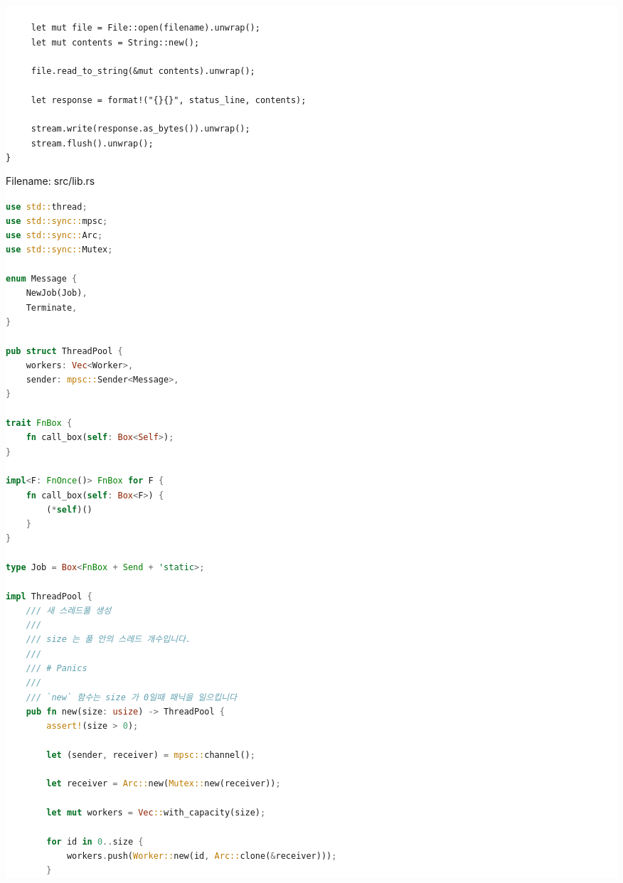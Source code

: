 ```rust,ignore

     let mut file = File::open(filename).unwrap();
     let mut contents = String::new();

     file.read_to_string(&mut contents).unwrap();

     let response = format!("{}{}", status_line, contents);

     stream.write(response.as_bytes()).unwrap();
     stream.flush().unwrap();
}
```

<span class="filename">Filename: src/lib.rs</span>

```rust
use std::thread;
use std::sync::mpsc;
use std::sync::Arc;
use std::sync::Mutex;

enum Message {
    NewJob(Job),
    Terminate,
}

pub struct ThreadPool {
    workers: Vec<Worker>,
    sender: mpsc::Sender<Message>,
}

trait FnBox {
    fn call_box(self: Box<Self>);
}

impl<F: FnOnce()> FnBox for F {
    fn call_box(self: Box<F>) {
        (*self)()
    }
}

type Job = Box<FnBox + Send + 'static>;

impl ThreadPool {
    /// 새 스레드풀 생성
    ///
    /// size 는 풀 안의 스레드 개수입니다.
    ///
    /// # Panics
    ///
    /// `new` 함수는 size 가 0일때 패닉을 일으킵니다
    pub fn new(size: usize) -> ThreadPool {
        assert!(size > 0);

        let (sender, receiver) = mpsc::channel();

        let receiver = Arc::new(Mutex::new(receiver));

        let mut workers = Vec::with_capacity(size);

        for id in 0..size {
            workers.push(Worker::new(id, Arc::clone(&receiver)));
        }

```